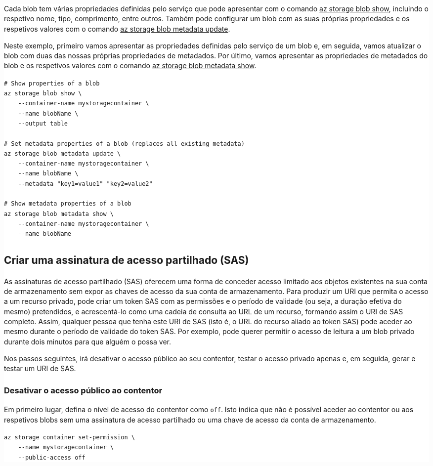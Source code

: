 Cada blob tem várias propriedades definidas pelo serviço que pode apresentar com o comando [az storage blob show](/cli/azure/storage/blob#show), incluindo o respetivo nome, tipo, comprimento, entre outros. Também pode configurar um blob com as suas próprias propriedades e os respetivos valores com o comando [az storage blob metadata update](/cli/azure/storage/blob/metadata#update).

Neste exemplo, primeiro vamos apresentar as propriedades definidas pelo serviço de um blob e, em seguida, vamos atualizar o blob com duas das nossas próprias propriedades de metadados. Por último, vamos apresentar as propriedades de metadados do blob e os respetivos valores com o comando [az storage blob metadata show](/cli/azure/storage/blob/metadata#show).

```azurecli-interactive
# Show properties of a blob
az storage blob show \
    --container-name mystoragecontainer \
    --name blobName \
    --output table

# Set metadata properties of a blob (replaces all existing metadata)
az storage blob metadata update \
    --container-name mystoragecontainer \
    --name blobName \
    --metadata "key1=value1" "key2=value2"

# Show metadata properties of a blob
az storage blob metadata show \
    --container-name mystoragecontainer \
    --name blobName
```

## <a name="create-a-shared-access-signature-sas"></a>Criar uma assinatura de acesso partilhado (SAS)

As assinaturas de acesso partilhado (SAS) oferecem uma forma de conceder acesso limitado aos objetos existentes na sua conta de armazenamento sem expor as chaves de acesso da sua conta de armazenamento. Para produzir um URI que permita o acesso a um recurso privado, pode criar um token SAS com as permissões e o período de validade (ou seja, a duração efetiva do mesmo) pretendidos, e acrescentá-lo como uma cadeia de consulta ao URL de um recurso, formando assim o URI de SAS completo. Assim, qualquer pessoa que tenha este URI de SAS (isto é, o URL do recurso aliado ao token SAS) pode aceder ao mesmo durante o período de validade do token SAS. Por exemplo, pode querer permitir o acesso de leitura a um blob privado durante dois minutos para que alguém o possa ver.

Nos passos seguintes, irá desativar o acesso público ao seu contentor, testar o acesso privado apenas e, em seguida, gerar e testar um URI de SAS.

### <a name="disable-container-public-access"></a>Desativar o acesso público ao contentor

Em primeiro lugar, defina o nível de acesso do contentor como `off`. Isto indica que não é possível aceder ao contentor ou aos respetivos blobs sem uma assinatura de acesso partilhado ou uma chave de acesso da conta de armazenamento.

```azurecli-interactive
az storage container set-permission \
    --name mystoragecontainer \
    --public-access off
```
